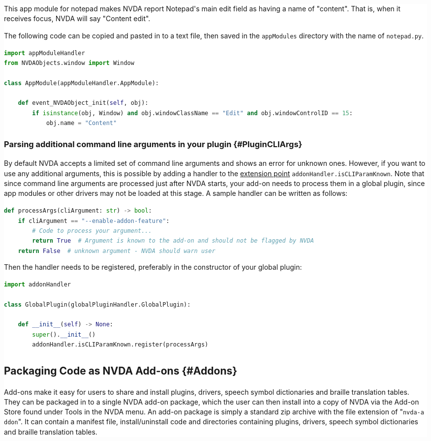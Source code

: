 This app module for notepad makes NVDA report Notepad's main edit field as having a name of "content".
That is, when it receives focus, NVDA will say "Content edit".

The following code can be copied and pasted in to a text file, then saved in the `appModules` directory with the name of `notepad.py`.

```py
import appModuleHandler
from NVDAObjects.window import Window

class AppModule(appModuleHandler.AppModule):

	def event_NVDAObject_init(self, obj):
		if isinstance(obj, Window) and obj.windowClassName == "Edit" and obj.windowControlID == 15:
			obj.name = "Content"
```

### Parsing additional command line arguments in your plugin {#PluginCLIArgs}

By default NVDA accepts a limited set of command line arguments and shows an error for unknown ones.
However, if you want to use any additional arguments, this is possible by adding a handler to the [extension point](#ExtensionPoints) `addonHandler.isCLIParamKnown`.
Note that since command line arguments are processed just after NVDA starts, your add-on needs to process them in a global plugin, since app modules or other drivers may not be loaded at this stage.
A sample handler can be written as follows:

```py
def processArgs(cliArgument: str) -> bool:
	if cliArgument == "--enable-addon-feature":
		# Code to process your argument...
		return True  # Argument is known to the add-on and should not be flagged by NVDA
	return False  # unknown argument - NVDA should warn user
```

Then the handler needs to be registered, preferably in the constructor of your global plugin:

```py
import addonHandler

class GlobalPlugin(globalPluginHandler.GlobalPlugin):

	def __init__(self) -> None:
		super().__init__()
		addonHandler.isCLIParamKnown.register(processArgs)
```

## Packaging Code as NVDA Add-ons {#Addons}

Add-ons make it easy for users to share and install plugins, drivers, speech symbol dictionaries and braille translation tables.
They can be packaged in to a single NVDA add-on package, which the user can then install into a copy of NVDA via the Add-on Store found under Tools in the NVDA menu.
An add-on package is simply a standard zip archive with the file extension of "`nvda-addon`".
It can contain a manifest file, install/uninstall code and directories containing plugins, drivers, speech symbol dictionaries and braille translation tables.
